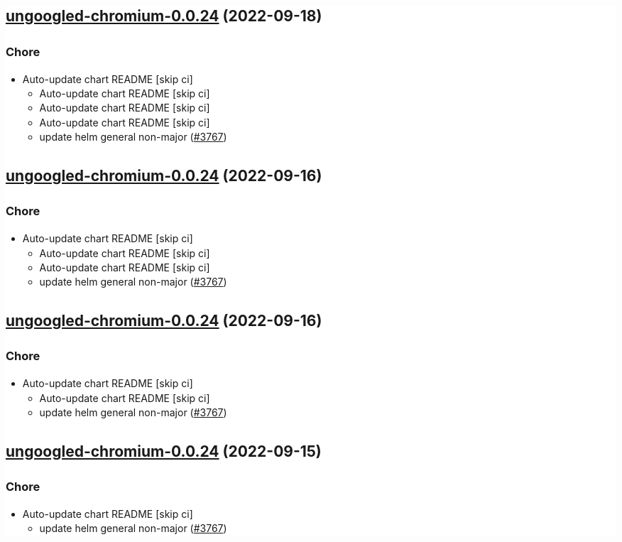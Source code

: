


## [ungoogled-chromium-0.0.24](https://github.com/truecharts/charts/compare/ungoogled-chromium-0.0.23...ungoogled-chromium-0.0.24) (2022-09-18)

### Chore

- Auto-update chart README [skip ci]
  - Auto-update chart README [skip ci]
  - Auto-update chart README [skip ci]
  - Auto-update chart README [skip ci]
  - update helm general non-major ([#3767](https://github.com/truecharts/charts/issues/3767))




## [ungoogled-chromium-0.0.24](https://github.com/truecharts/charts/compare/ungoogled-chromium-0.0.23...ungoogled-chromium-0.0.24) (2022-09-16)

### Chore

- Auto-update chart README [skip ci]
  - Auto-update chart README [skip ci]
  - Auto-update chart README [skip ci]
  - update helm general non-major ([#3767](https://github.com/truecharts/charts/issues/3767))




## [ungoogled-chromium-0.0.24](https://github.com/truecharts/charts/compare/ungoogled-chromium-0.0.23...ungoogled-chromium-0.0.24) (2022-09-16)

### Chore

- Auto-update chart README [skip ci]
  - Auto-update chart README [skip ci]
  - update helm general non-major ([#3767](https://github.com/truecharts/charts/issues/3767))




## [ungoogled-chromium-0.0.24](https://github.com/truecharts/charts/compare/ungoogled-chromium-0.0.23...ungoogled-chromium-0.0.24) (2022-09-15)

### Chore

- Auto-update chart README [skip ci]
  - update helm general non-major ([#3767](https://github.com/truecharts/charts/issues/3767))

